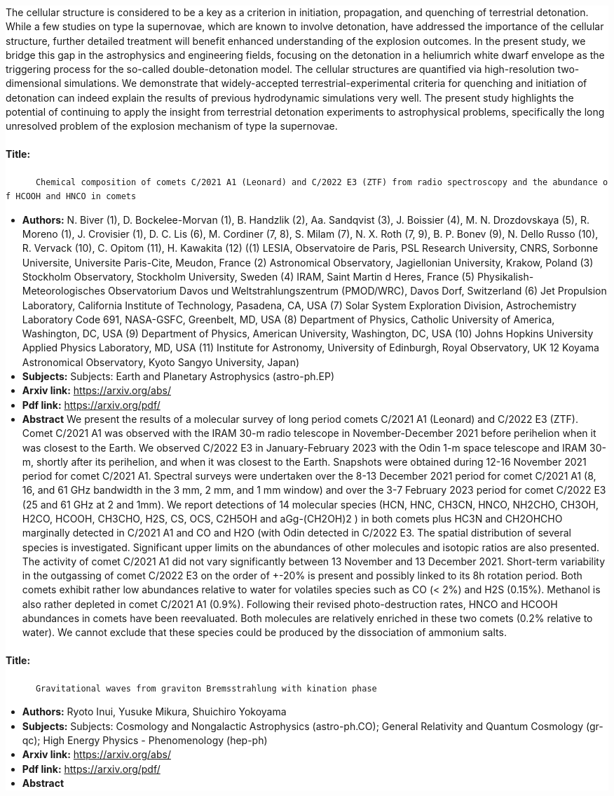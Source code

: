 The cellular structure is considered to be a key as a criterion in initiation, propagation, and quenching of terrestrial detonation. While a few studies on type Ia supernovae, which are known to involve detonation, have addressed the importance of the cellular structure, further detailed treatment will benefit enhanced understanding of the explosion outcomes. In the present study, we bridge this gap in the astrophysics and engineering fields, focusing on the detonation in a heliumrich white dwarf envelope as the triggering process for the so-called double-detonation model. The cellular structures are quantified via high-resolution two-dimensional simulations. We demonstrate that widely-accepted terrestrial-experimental criteria for quenching and initiation of detonation can indeed explain the results of previous hydrodynamic simulations very well. The present study highlights the potential of continuing to apply the insight from terrestrial detonation experiments to astrophysical problems, specifically the long unresolved problem of the explosion mechanism of type Ia supernovae.
#### Title:
          Chemical composition of comets C/2021 A1 (Leonard) and C/2022 E3 (ZTF) from radio spectroscopy and the abundance of HCOOH and HNCO in comets
 - **Authors:** N. Biver (1), D. Bockelee-Morvan (1), B. Handzlik (2), Aa. Sandqvist (3), J. Boissier (4), M. N. Drozdovskaya (5), R. Moreno (1), J. Crovisier (1), D. C. Lis (6), M. Cordiner (7, 8), S. Milam (7), N. X. Roth (7, 9), B. P. Bonev (9), N. Dello Russo (10), R. Vervack (10), C. Opitom (11), H. Kawakita (12) ((1) LESIA, Observatoire de Paris, PSL Research University, CNRS, Sorbonne Universite, Universite Paris-Cite, Meudon, France (2) Astronomical Observatory, Jagiellonian University, Krakow, Poland (3) Stockholm Observatory, Stockholm University, Sweden (4) IRAM, Saint Martin d Heres, France (5) Physikalish-Meteorologisches Observatorium Davos und Weltstrahlungszentrum (PMOD/WRC), Davos Dorf, Switzerland (6) Jet Propulsion Laboratory, California Institute of Technology, Pasadena, CA, USA (7) Solar System Exploration Division, Astrochemistry Laboratory Code 691, NASA-GSFC, Greenbelt, MD, USA (8) Department of Physics, Catholic University of America, Washington, DC, USA (9) Department of Physics, American University, Washington, DC, USA (10) Johns Hopkins University Applied Physics Laboratory, MD, USA (11) Institute for Astronomy, University of Edinburgh, Royal Observatory, UK 12 Koyama Astronomical Observatory, Kyoto Sangyo University, Japan)
 - **Subjects:** Subjects:
Earth and Planetary Astrophysics (astro-ph.EP)
 - **Arxiv link:** https://arxiv.org/abs/
 - **Pdf link:** https://arxiv.org/pdf/
 - **Abstract**
 We present the results of a molecular survey of long period comets C/2021 A1 (Leonard) and C/2022 E3 (ZTF). Comet C/2021 A1 was observed with the IRAM 30-m radio telescope in November-December 2021 before perihelion when it was closest to the Earth. We observed C/2022 E3 in January-February 2023 with the Odin 1-m space telescope and IRAM 30-m, shortly after its perihelion, and when it was closest to the Earth. Snapshots were obtained during 12-16 November 2021 period for comet C/2021 A1. Spectral surveys were undertaken over the 8-13 December 2021 period for comet C/2021 A1 (8, 16, and 61 GHz bandwidth in the 3 mm, 2 mm, and 1 mm window) and over the 3-7 February 2023 period for comet C/2022 E3 (25 and 61 GHz at 2 and 1mm). We report detections of 14 molecular species (HCN, HNC, CH3CN, HNCO, NH2CHO, CH3OH, H2CO, HCOOH, CH3CHO, H2S, CS, OCS, C2H5OH and aGg-(CH2OH)2 ) in both comets plus HC3N and CH2OHCHO marginally detected in C/2021 A1 and CO and H2O (with Odin detected in C/2022 E3. The spatial distribution of several species is investigated. Significant upper limits on the abundances of other molecules and isotopic ratios are also presented. The activity of comet C/2021 A1 did not vary significantly between 13 November and 13 December 2021. Short-term variability in the outgassing of comet C/2022 E3 on the order of +-20% is present and possibly linked to its 8h rotation period. Both comets exhibit rather low abundances relative to water for volatiles species such as CO (< 2%) and H2S (0.15%). Methanol is also rather depleted in comet C/2021 A1 (0.9%). Following their revised photo-destruction rates, HNCO and HCOOH abundances in comets have been reevaluated. Both molecules are relatively enriched in these two comets (0.2% relative to water). We cannot exclude that these species could be produced by the dissociation of ammonium salts.
#### Title:
          Gravitational waves from graviton Bremsstrahlung with kination phase
 - **Authors:** Ryoto Inui, Yusuke Mikura, Shuichiro Yokoyama
 - **Subjects:** Subjects:
Cosmology and Nongalactic Astrophysics (astro-ph.CO); General Relativity and Quantum Cosmology (gr-qc); High Energy Physics - Phenomenology (hep-ph)
 - **Arxiv link:** https://arxiv.org/abs/
 - **Pdf link:** https://arxiv.org/pdf/
 - **Abstract**